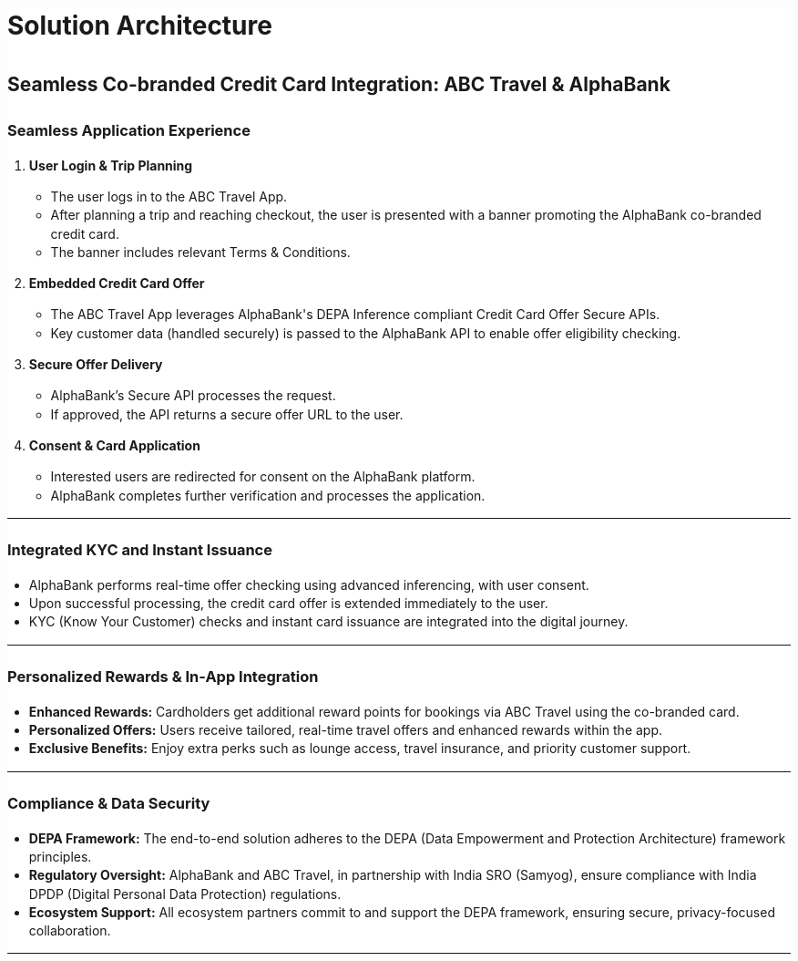 
# Solution Architecture
## Seamless Co-branded Credit Card Integration: ABC Travel & AlphaBank

### Seamless Application Experience

1. **User Login & Trip Planning**
   - The user logs in to the ABC Travel App.
   - After planning a trip and reaching checkout, the user is presented with a banner promoting the AlphaBank co-branded credit card.
   - The banner includes relevant Terms & Conditions.

2. **Embedded Credit Card Offer**
   - The ABC Travel App leverages AlphaBank's DEPA Inference compliant Credit Card Offer Secure APIs.
   - Key customer data (handled securely) is passed to the AlphaBank API to enable offer eligibility checking.

3. **Secure Offer Delivery**
   - AlphaBank’s Secure API processes the request.
   - If approved, the API returns a secure offer URL to the user.

4. **Consent & Card Application**
   - Interested users are redirected for consent on the AlphaBank platform.
   - AlphaBank completes further verification and processes the application.

---

### Integrated KYC and Instant Issuance

- AlphaBank performs real-time offer checking using advanced inferencing, with user consent.
- Upon successful processing, the credit card offer is extended immediately to the user.
- KYC (Know Your Customer) checks and instant card issuance are integrated into the digital journey.

---

### Personalized Rewards & In-App Integration

- **Enhanced Rewards:** Cardholders get additional reward points for bookings via ABC Travel using the co-branded card.
- **Personalized Offers:** Users receive tailored, real-time travel offers and enhanced rewards within the app.
- **Exclusive Benefits:** Enjoy extra perks such as lounge access, travel insurance, and priority customer support.

---

### Compliance & Data Security

- **DEPA Framework:** The end-to-end solution adheres to the DEPA (Data Empowerment and Protection Architecture) framework principles.
- **Regulatory Oversight:** AlphaBank and ABC Travel, in partnership with India SRO (Samyog), ensure compliance with India DPDP (Digital Personal Data Protection) regulations.
- **Ecosystem Support:** All ecosystem partners commit to and support the DEPA framework, ensuring secure, privacy-focused collaboration.

---